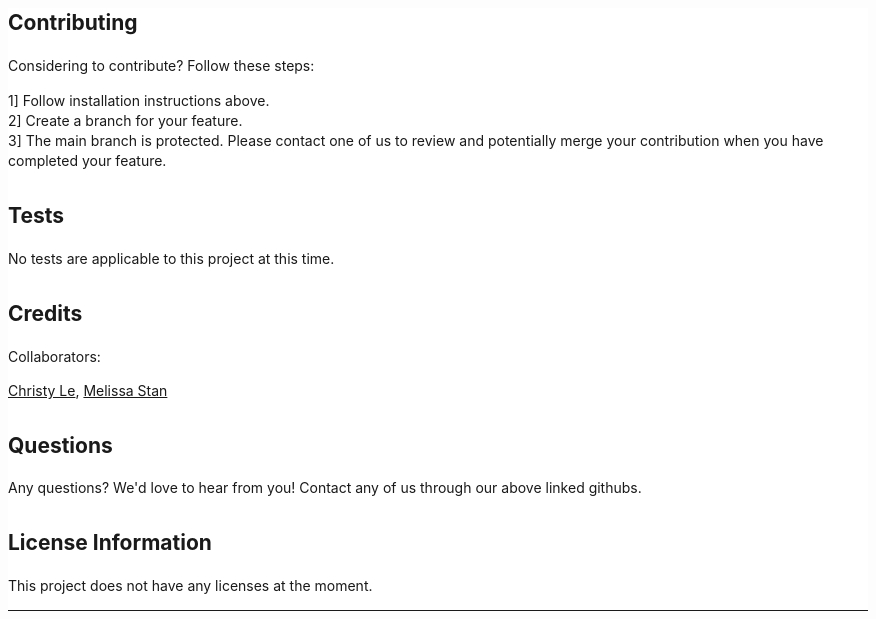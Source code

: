 ## Contributing

Considering to contribute? Follow these steps:

1] Follow installation instructions above. <br> 2] Create a branch for your
feature. <br> 3] The main branch is protected. Please contact one of us to review and potentially merge your contribution when you have completed your feature.

## Tests

No tests are applicable to this project at this time.

## Credits

Collaborators:

[Christy Le](https://github.com/christylex3),
[Melissa Stan](https://github.com/mstan19)

## Questions

Any questions? We'd love to hear from you! Contact any of us through our above
linked githubs.

## License Information

This project does not have any licenses at the moment.

---
